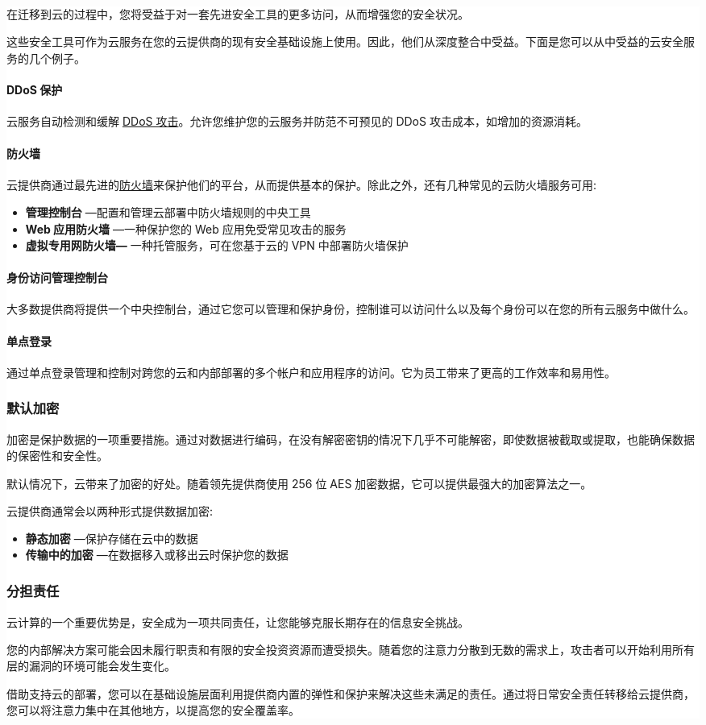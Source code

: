 在迁移到云的过程中，您将受益于对一套先进安全工具的更多访问，从而增强您的安全状况。

这些安全工具可作为云服务在您的云提供商的现有安全基础设施上使用。因此，他们从深度整合中受益。下面是您可以从中受益的云安全服务的几个例子。

#### DDoS 保护

云服务自动检测和缓解 [DDoS 攻击](https://kinsta.com/blog/what-is-a-ddos-attack/)。允许您维护您的云服务并防范不可预见的 DDoS 攻击成本，如增加的资源消耗。

#### 防火墙

云提供商通过最先进的[防火墙](https://kinsta.com/blog/what-is-a-firewall/)来保护他们的平台，从而提供基本的保护。除此之外，还有几种常见的云防火墙服务可用:

*   **管理控制台** —配置和管理云部署中防火墙规则的中央工具
*   **Web 应用防火墙** —一种保护您的 Web 应用免受常见攻击的服务
*   **虚拟专用网防火墙—** 一种托管服务，可在您基于云的 VPN 中部署防火墙保护

#### 身份访问管理控制台

大多数提供商将提供一个中央控制台，通过它您可以管理和保护身份，控制谁可以访问什么以及每个身份可以在您的所有云服务中做什么。

#### 单点登录

通过单点登录管理和控制对跨您的云和内部部署的多个帐户和应用程序的访问。它为员工带来了更高的工作效率和易用性。

### 默认加密

加密是保护数据的一项重要措施。通过对数据进行编码，在没有解密密钥的情况下几乎不可能解密，即使数据被截取或提取，也能确保数据的保密性和安全性。

默认情况下，云带来了加密的好处。随着领先提供商使用 256 位 AES 加密数据，它可以提供最强大的加密算法之一。

云提供商通常会以两种形式提供数据加密:

*   **静态加密** —保护存储在云中的数据
*   **传输中的加密** —在数据移入或移出云时保护您的数据

### 分担责任

云计算的一个重要优势是，安全成为一项共同责任，让您能够克服长期存在的信息安全挑战。

您的内部解决方案可能会因未履行职责和有限的安全投资资源而遭受损失。随着您的注意力分散到无数的需求上，攻击者可以开始利用所有层的漏洞的环境可能会发生变化。

借助支持云的部署，您可以在基础设施层面利用提供商内置的弹性和保护来解决这些未满足的责任。通过将日常安全责任转移给云提供商，您可以将注意力集中在其他地方，以提高您的安全覆盖率。


